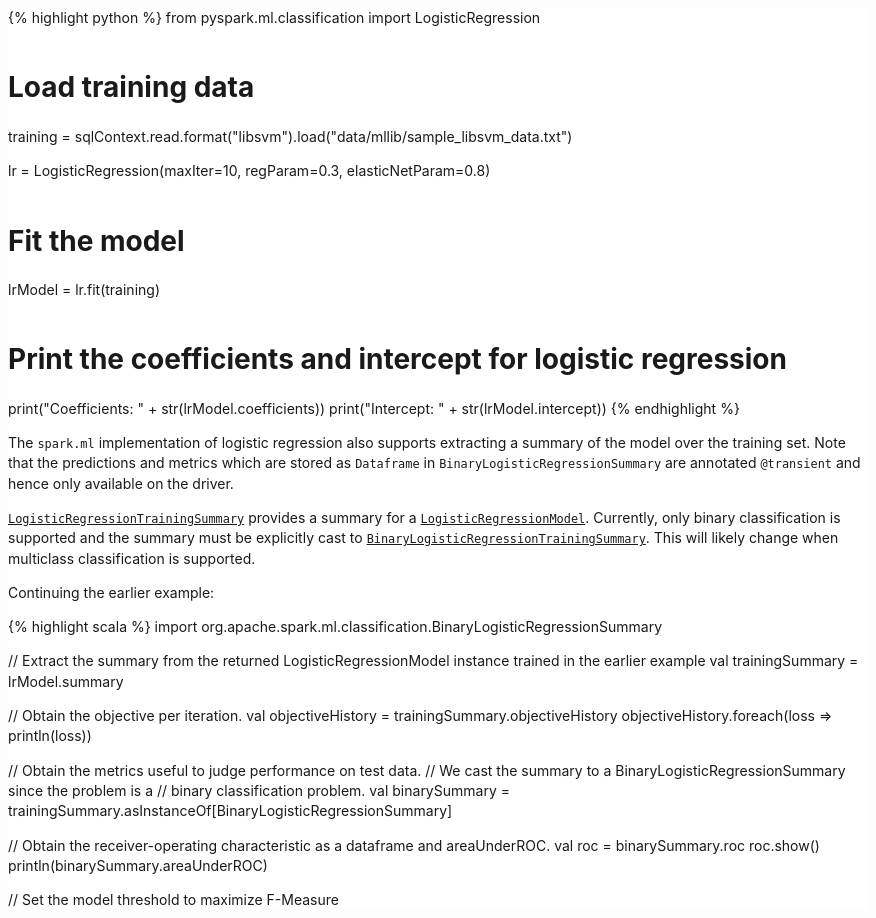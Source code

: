<div data-lang="python" markdown="1">
{% highlight python %}
from pyspark.ml.classification import LogisticRegression

# Load training data
training = sqlContext.read.format("libsvm").load("data/mllib/sample_libsvm_data.txt")

lr = LogisticRegression(maxIter=10, regParam=0.3, elasticNetParam=0.8)

# Fit the model
lrModel = lr.fit(training)

# Print the coefficients and intercept for logistic regression
print("Coefficients: " + str(lrModel.coefficients))
print("Intercept: " + str(lrModel.intercept))
{% endhighlight %}
</div>

</div>

The `spark.ml` implementation of logistic regression also supports
extracting a summary of the model over the training set. Note that the
predictions and metrics which are stored as `Dataframe` in
`BinaryLogisticRegressionSummary` are annotated `@transient` and hence
only available on the driver.

<div class="codetabs">

<div data-lang="scala" markdown="1">

[`LogisticRegressionTrainingSummary`](api/scala/index.html#org.apache.spark.ml.classification.LogisticRegressionTrainingSummary)
provides a summary for a
[`LogisticRegressionModel`](api/scala/index.html#org.apache.spark.ml.classification.LogisticRegressionModel).
Currently, only binary classification is supported and the
summary must be explicitly cast to
[`BinaryLogisticRegressionTrainingSummary`](api/scala/index.html#org.apache.spark.ml.classification.BinaryLogisticRegressionTrainingSummary).
This will likely change when multiclass classification is supported.

Continuing the earlier example:

{% highlight scala %}
import org.apache.spark.ml.classification.BinaryLogisticRegressionSummary

// Extract the summary from the returned LogisticRegressionModel instance trained in the earlier example
val trainingSummary = lrModel.summary

// Obtain the objective per iteration.
val objectiveHistory = trainingSummary.objectiveHistory
objectiveHistory.foreach(loss => println(loss))

// Obtain the metrics useful to judge performance on test data.
// We cast the summary to a BinaryLogisticRegressionSummary since the problem is a
// binary classification problem.
val binarySummary = trainingSummary.asInstanceOf[BinaryLogisticRegressionSummary]

// Obtain the receiver-operating characteristic as a dataframe and areaUnderROC.
val roc = binarySummary.roc
roc.show()
println(binarySummary.areaUnderROC)

// Set the model threshold to maximize F-Measure